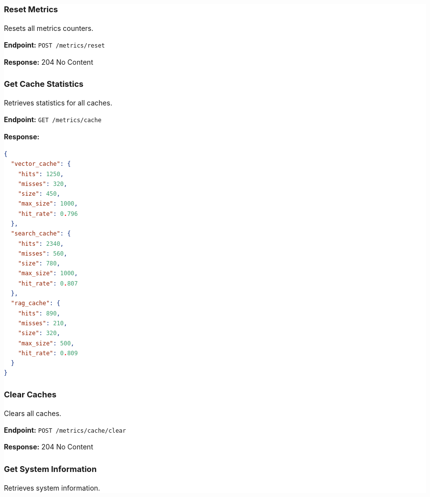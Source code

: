 ### Reset Metrics

Resets all metrics counters.

**Endpoint:** `POST /metrics/reset`

**Response:**
204 No Content

### Get Cache Statistics

Retrieves statistics for all caches.

**Endpoint:** `GET /metrics/cache`

**Response:**
```json
{
  "vector_cache": {
    "hits": 1250,
    "misses": 320,
    "size": 450,
    "max_size": 1000,
    "hit_rate": 0.796
  },
  "search_cache": {
    "hits": 2340,
    "misses": 560,
    "size": 780,
    "max_size": 1000,
    "hit_rate": 0.807
  },
  "rag_cache": {
    "hits": 890,
    "misses": 210,
    "size": 320,
    "max_size": 500,
    "hit_rate": 0.809
  }
}
```

### Clear Caches

Clears all caches.

**Endpoint:** `POST /metrics/cache/clear`

**Response:**
204 No Content

### Get System Information

Retrieves system information.
